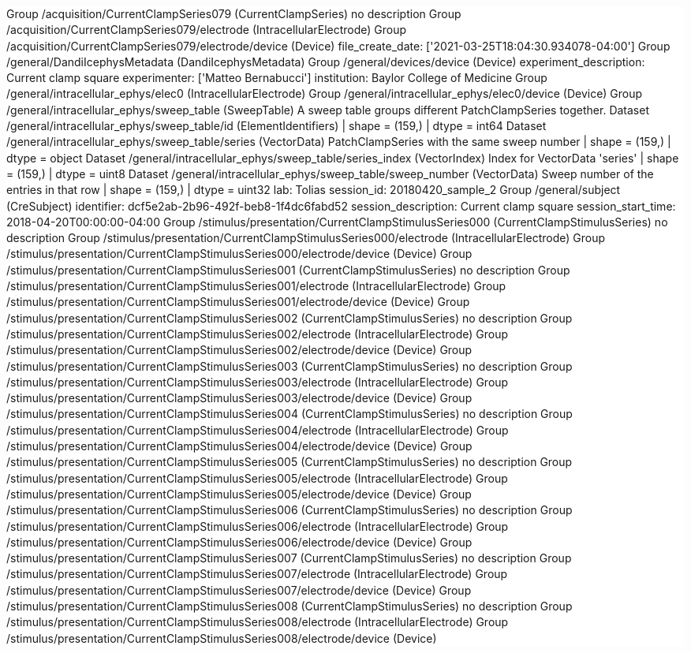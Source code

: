   Group /acquisition/CurrentClampSeries079 (CurrentClampSeries) no description
  Group /acquisition/CurrentClampSeries079/electrode (IntracellularElectrode) 
  Group /acquisition/CurrentClampSeries079/electrode/device (Device) 
  file_create_date: ['2021-03-25T18:04:30.934078-04:00']
  Group /general/DandiIcephysMetadata (DandiIcephysMetadata) 
  Group /general/devices/device (Device) 
  experiment_description: Current clamp square
  experimenter: ['Matteo Bernabucci']
  institution: Baylor College of Medicine
  Group /general/intracellular_ephys/elec0 (IntracellularElectrode) 
  Group /general/intracellular_ephys/elec0/device (Device) 
  Group /general/intracellular_ephys/sweep_table (SweepTable) A sweep table groups different PatchClampSeries together.
  Dataset /general/intracellular_ephys/sweep_table/id (ElementIdentifiers)  | shape = (159,) | dtype = int64
  Dataset /general/intracellular_ephys/sweep_table/series (VectorData) PatchClampSeries with the same sweep number | shape = (159,) | dtype = object
  Dataset /general/intracellular_ephys/sweep_table/series_index (VectorIndex) Index for VectorData 'series' | shape = (159,) | dtype = uint8
  Dataset /general/intracellular_ephys/sweep_table/sweep_number (VectorData) Sweep number of the entries in that row | shape = (159,) | dtype = uint32
  lab: Tolias
  session_id: 20180420_sample_2
  Group /general/subject (CreSubject) 
  identifier: dcf5e2ab-2b96-492f-beb8-1f4dc6fabd52
  session_description: Current clamp square
  session_start_time: 2018-04-20T00:00:00-04:00
  Group /stimulus/presentation/CurrentClampStimulusSeries000 (CurrentClampStimulusSeries) no description
  Group /stimulus/presentation/CurrentClampStimulusSeries000/electrode (IntracellularElectrode) 
  Group /stimulus/presentation/CurrentClampStimulusSeries000/electrode/device (Device) 
  Group /stimulus/presentation/CurrentClampStimulusSeries001 (CurrentClampStimulusSeries) no description
  Group /stimulus/presentation/CurrentClampStimulusSeries001/electrode (IntracellularElectrode) 
  Group /stimulus/presentation/CurrentClampStimulusSeries001/electrode/device (Device) 
  Group /stimulus/presentation/CurrentClampStimulusSeries002 (CurrentClampStimulusSeries) no description
  Group /stimulus/presentation/CurrentClampStimulusSeries002/electrode (IntracellularElectrode) 
  Group /stimulus/presentation/CurrentClampStimulusSeries002/electrode/device (Device) 
  Group /stimulus/presentation/CurrentClampStimulusSeries003 (CurrentClampStimulusSeries) no description
  Group /stimulus/presentation/CurrentClampStimulusSeries003/electrode (IntracellularElectrode) 
  Group /stimulus/presentation/CurrentClampStimulusSeries003/electrode/device (Device) 
  Group /stimulus/presentation/CurrentClampStimulusSeries004 (CurrentClampStimulusSeries) no description
  Group /stimulus/presentation/CurrentClampStimulusSeries004/electrode (IntracellularElectrode) 
  Group /stimulus/presentation/CurrentClampStimulusSeries004/electrode/device (Device) 
  Group /stimulus/presentation/CurrentClampStimulusSeries005 (CurrentClampStimulusSeries) no description
  Group /stimulus/presentation/CurrentClampStimulusSeries005/electrode (IntracellularElectrode) 
  Group /stimulus/presentation/CurrentClampStimulusSeries005/electrode/device (Device) 
  Group /stimulus/presentation/CurrentClampStimulusSeries006 (CurrentClampStimulusSeries) no description
  Group /stimulus/presentation/CurrentClampStimulusSeries006/electrode (IntracellularElectrode) 
  Group /stimulus/presentation/CurrentClampStimulusSeries006/electrode/device (Device) 
  Group /stimulus/presentation/CurrentClampStimulusSeries007 (CurrentClampStimulusSeries) no description
  Group /stimulus/presentation/CurrentClampStimulusSeries007/electrode (IntracellularElectrode) 
  Group /stimulus/presentation/CurrentClampStimulusSeries007/electrode/device (Device) 
  Group /stimulus/presentation/CurrentClampStimulusSeries008 (CurrentClampStimulusSeries) no description
  Group /stimulus/presentation/CurrentClampStimulusSeries008/electrode (IntracellularElectrode) 
  Group /stimulus/presentation/CurrentClampStimulusSeries008/electrode/device (Device) 